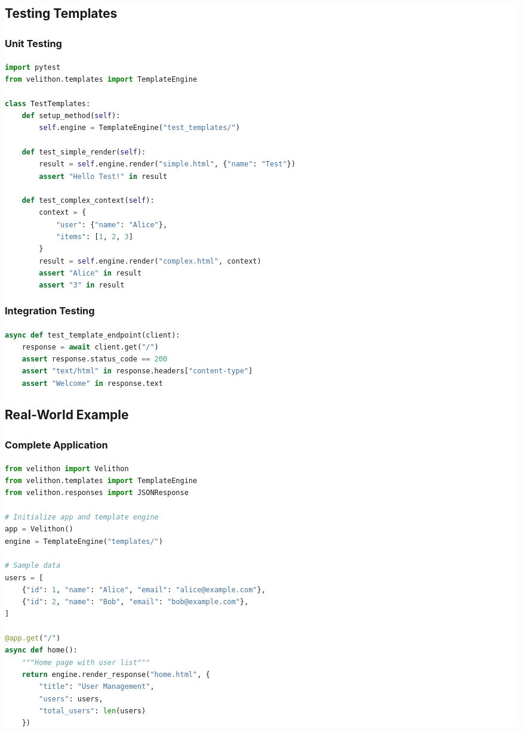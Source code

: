 ## Testing Templates

### Unit Testing

```python
import pytest
from velithon.templates import TemplateEngine

class TestTemplates:
    def setup_method(self):
        self.engine = TemplateEngine("test_templates/")
    
    def test_simple_render(self):
        result = self.engine.render("simple.html", {"name": "Test"})
        assert "Hello Test!" in result
    
    def test_complex_context(self):
        context = {
            "user": {"name": "Alice"},
            "items": [1, 2, 3]
        }
        result = self.engine.render("complex.html", context)
        assert "Alice" in result
        assert "3" in result
```

### Integration Testing

```python
async def test_template_endpoint(client):
    response = await client.get("/")
    assert response.status_code == 200
    assert "text/html" in response.headers["content-type"]
    assert "Welcome" in response.text
```

## Real-World Example

### Complete Application

```python
from velithon import Velithon
from velithon.templates import TemplateEngine
from velithon.responses import JSONResponse

# Initialize app and template engine
app = Velithon()
engine = TemplateEngine("templates/")

# Sample data
users = [
    {"id": 1, "name": "Alice", "email": "alice@example.com"},
    {"id": 2, "name": "Bob", "email": "bob@example.com"},
]

@app.get("/")
async def home():
    """Home page with user list"""
    return engine.render_response("home.html", {
        "title": "User Management",
        "users": users,
        "total_users": len(users)
    })
```
